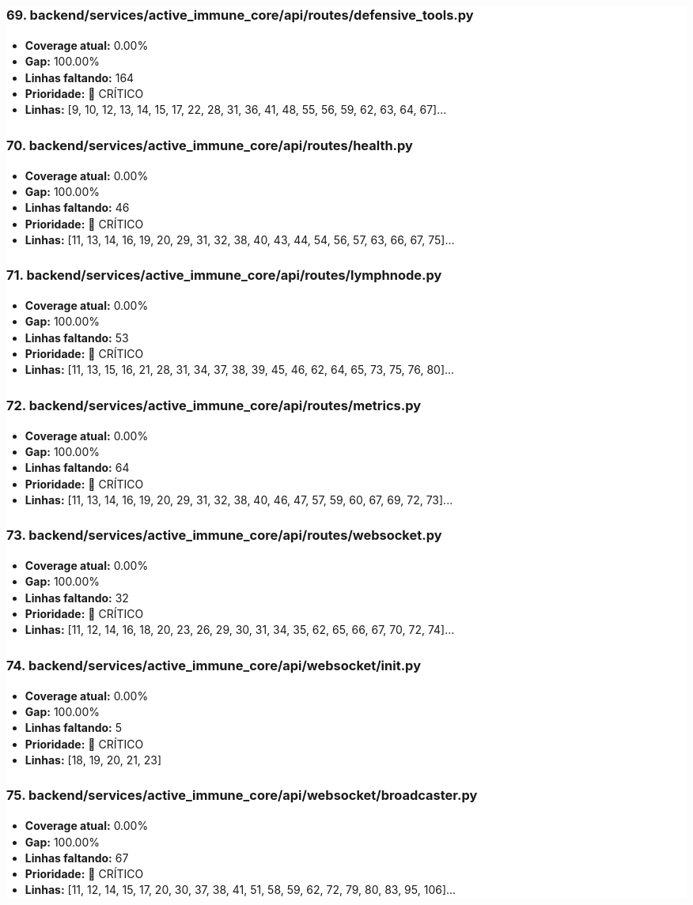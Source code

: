 ### 69. backend/services/active_immune_core/api/routes/defensive_tools.py
   - **Coverage atual:** 0.00%
   - **Gap:** 100.00%
   - **Linhas faltando:** 164
   - **Prioridade:** 🔴 CRÍTICO
   - **Linhas:** [9, 10, 12, 13, 14, 15, 17, 22, 28, 31, 36, 41, 48, 55, 56, 59, 62, 63, 64, 67]...

### 70. backend/services/active_immune_core/api/routes/health.py
   - **Coverage atual:** 0.00%
   - **Gap:** 100.00%
   - **Linhas faltando:** 46
   - **Prioridade:** 🔴 CRÍTICO
   - **Linhas:** [11, 13, 14, 16, 19, 20, 29, 31, 32, 38, 40, 43, 44, 54, 56, 57, 63, 66, 67, 75]...

### 71. backend/services/active_immune_core/api/routes/lymphnode.py
   - **Coverage atual:** 0.00%
   - **Gap:** 100.00%
   - **Linhas faltando:** 53
   - **Prioridade:** 🔴 CRÍTICO
   - **Linhas:** [11, 13, 15, 16, 21, 28, 31, 34, 37, 38, 39, 45, 46, 62, 64, 65, 73, 75, 76, 80]...

### 72. backend/services/active_immune_core/api/routes/metrics.py
   - **Coverage atual:** 0.00%
   - **Gap:** 100.00%
   - **Linhas faltando:** 64
   - **Prioridade:** 🔴 CRÍTICO
   - **Linhas:** [11, 13, 14, 16, 19, 20, 29, 31, 32, 38, 40, 46, 47, 57, 59, 60, 67, 69, 72, 73]...

### 73. backend/services/active_immune_core/api/routes/websocket.py
   - **Coverage atual:** 0.00%
   - **Gap:** 100.00%
   - **Linhas faltando:** 32
   - **Prioridade:** 🔴 CRÍTICO
   - **Linhas:** [11, 12, 14, 16, 18, 20, 23, 26, 29, 30, 31, 34, 35, 62, 65, 66, 67, 70, 72, 74]...

### 74. backend/services/active_immune_core/api/websocket/__init__.py
   - **Coverage atual:** 0.00%
   - **Gap:** 100.00%
   - **Linhas faltando:** 5
   - **Prioridade:** 🔴 CRÍTICO
   - **Linhas:** [18, 19, 20, 21, 23]

### 75. backend/services/active_immune_core/api/websocket/broadcaster.py
   - **Coverage atual:** 0.00%
   - **Gap:** 100.00%
   - **Linhas faltando:** 67
   - **Prioridade:** 🔴 CRÍTICO
   - **Linhas:** [11, 12, 14, 15, 17, 20, 30, 37, 38, 41, 51, 58, 59, 62, 72, 79, 80, 83, 95, 106]...
